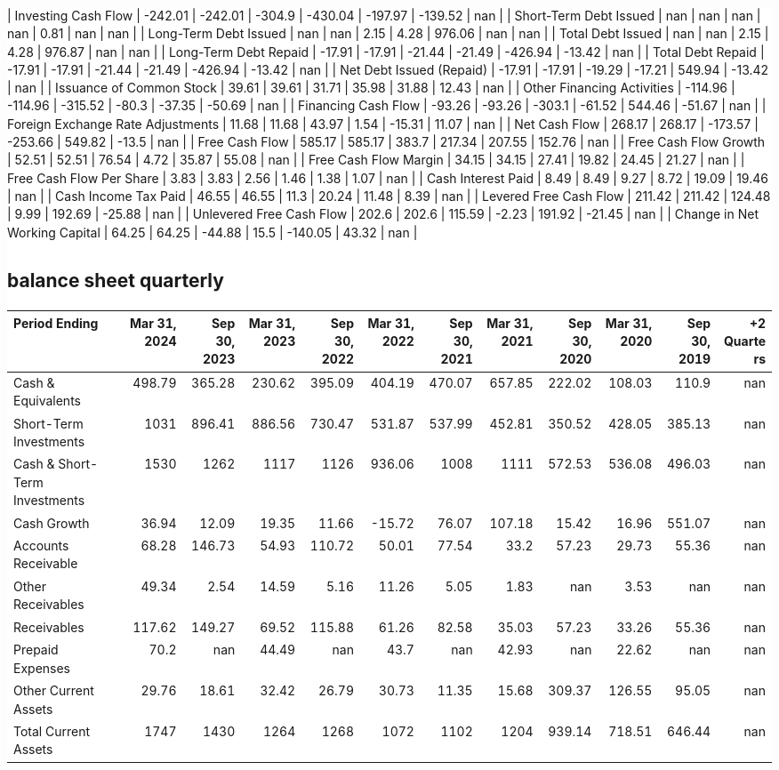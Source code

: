 | Investing Cash Flow                   | -242.01 |        -242.01 |        -304.9  |        -430.04 |        -197.97 |        -139.52 |           nan |
| Short-Term Debt Issued                |  nan    |         nan    |         nan    |         nan    |           0.81 |         nan    |           nan |
| Long-Term Debt Issued                 |  nan    |         nan    |           2.15 |           4.28 |         976.06 |         nan    |           nan |
| Total Debt Issued                     |  nan    |         nan    |           2.15 |           4.28 |         976.87 |         nan    |           nan |
| Long-Term Debt Repaid                 |  -17.91 |         -17.91 |         -21.44 |         -21.49 |        -426.94 |         -13.42 |           nan |
| Total Debt Repaid                     |  -17.91 |         -17.91 |         -21.44 |         -21.49 |        -426.94 |         -13.42 |           nan |
| Net Debt Issued (Repaid)              |  -17.91 |         -17.91 |         -19.29 |         -17.21 |         549.94 |         -13.42 |           nan |
| Issuance of Common Stock              |   39.61 |          39.61 |          31.71 |          35.98 |          31.88 |          12.43 |           nan |
| Other Financing Activities            | -114.96 |        -114.96 |        -315.52 |         -80.3  |         -37.35 |         -50.69 |           nan |
| Financing Cash Flow                   |  -93.26 |         -93.26 |        -303.1  |         -61.52 |         544.46 |         -51.67 |           nan |
| Foreign Exchange Rate Adjustments     |   11.68 |          11.68 |          43.97 |           1.54 |         -15.31 |          11.07 |           nan |
| Net Cash Flow                         |  268.17 |         268.17 |        -173.57 |        -253.66 |         549.82 |         -13.5  |           nan |
| Free Cash Flow                        |  585.17 |         585.17 |         383.7  |         217.34 |         207.55 |         152.76 |           nan |
| Free Cash Flow Growth                 |   52.51 |          52.51 |          76.54 |           4.72 |          35.87 |          55.08 |           nan |
| Free Cash Flow Margin                 |   34.15 |          34.15 |          27.41 |          19.82 |          24.45 |          21.27 |           nan |
| Free Cash Flow Per Share              |    3.83 |           3.83 |           2.56 |           1.46 |           1.38 |           1.07 |           nan |
| Cash Interest Paid                    |    8.49 |           8.49 |           9.27 |           8.72 |          19.09 |          19.46 |           nan |
| Cash Income Tax Paid                  |   46.55 |          46.55 |          11.3  |          20.24 |          11.48 |           8.39 |           nan |
| Levered Free Cash Flow                |  211.42 |         211.42 |         124.48 |           9.99 |         192.69 |         -25.88 |           nan |
| Unlevered Free Cash Flow              |  202.6  |         202.6  |         115.59 |          -2.23 |         191.92 |         -21.45 |           nan |
| Change in Net Working Capital         |   64.25 |          64.25 |         -44.88 |          15.5  |        -140.05 |          43.32 |           nan |

## balance sheet quarterly
| Period Ending                      |   Mar 31, 2024 |   Sep 30, 2023 |   Mar 31, 2023 |   Sep 30, 2022 |   Mar 31, 2022 |   Sep 30, 2021 |   Mar 31, 2021 |   Sep 30, 2020 |   Mar 31, 2020 |   Sep 30, 2019 |   +2 Quarters |
|:-----------------------------------|---------------:|---------------:|---------------:|---------------:|---------------:|---------------:|---------------:|---------------:|---------------:|---------------:|--------------:|
| Cash & Equivalents                 |         498.79 |         365.28 |         230.62 |         395.09 |         404.19 |         470.07 |         657.85 |         222.02 |         108.03 |         110.9  |           nan |
| Short-Term Investments             |        1031    |         896.41 |         886.56 |         730.47 |         531.87 |         537.99 |         452.81 |         350.52 |         428.05 |         385.13 |           nan |
| Cash & Short-Term Investments      |        1530    |        1262    |        1117    |        1126    |         936.06 |        1008    |        1111    |         572.53 |         536.08 |         496.03 |           nan |
| Cash Growth                        |          36.94 |          12.09 |          19.35 |          11.66 |         -15.72 |          76.07 |         107.18 |          15.42 |          16.96 |         551.07 |           nan |
| Accounts Receivable                |          68.28 |         146.73 |          54.93 |         110.72 |          50.01 |          77.54 |          33.2  |          57.23 |          29.73 |          55.36 |           nan |
| Other Receivables                  |          49.34 |           2.54 |          14.59 |           5.16 |          11.26 |           5.05 |           1.83 |         nan    |           3.53 |         nan    |           nan |
| Receivables                        |         117.62 |         149.27 |          69.52 |         115.88 |          61.26 |          82.58 |          35.03 |          57.23 |          33.26 |          55.36 |           nan |
| Prepaid Expenses                   |          70.2  |         nan    |          44.49 |         nan    |          43.7  |         nan    |          42.93 |         nan    |          22.62 |         nan    |           nan |
| Other Current Assets               |          29.76 |          18.61 |          32.42 |          26.79 |          30.73 |          11.35 |          15.68 |         309.37 |         126.55 |          95.05 |           nan |
| Total Current Assets               |        1747    |        1430    |        1264    |        1268    |        1072    |        1102    |        1204    |         939.14 |         718.51 |         646.44 |           nan |